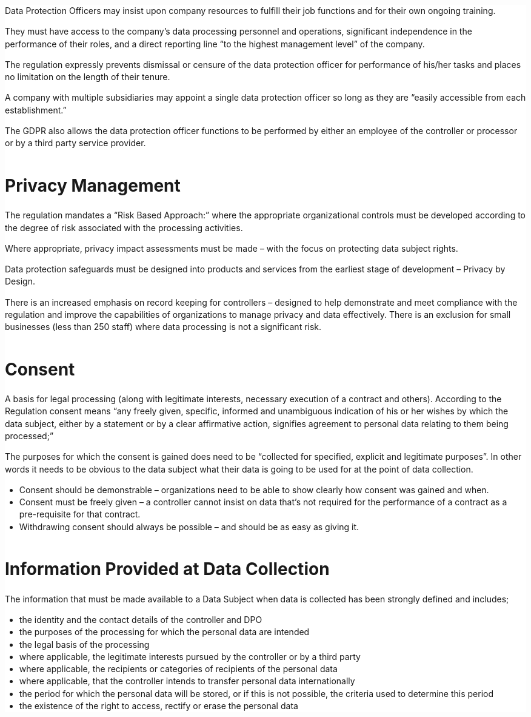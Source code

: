 Data Protection Officers may insist upon company resources to fulfill their job functions and for their own ongoing training.

They must have access to the company’s data processing personnel and operations, significant independence in the performance of their roles, and a direct reporting line “to the highest management level” of the company.

The regulation expressly prevents dismissal or censure of the data protection officer for performance of his/her tasks and places no limitation on the length of their tenure.

A company with multiple subsidiaries may appoint a single data protection officer so long as they are “easily accessible from each establishment.”

The GDPR also allows the data protection officer functions to be performed by either an employee of the controller or processor or by a third party service provider.

# Privacy Management

The regulation mandates a “Risk Based Approach:” where the appropriate organizational controls must be developed according to the degree of risk associated with the processing activities.

Where appropriate, privacy impact assessments must be made – with the focus on protecting data subject rights.

Data protection safeguards must be designed into products and services from the earliest stage of development – Privacy by Design.

There is an increased emphasis on record keeping for controllers – designed to help demonstrate and meet compliance with the regulation and improve the capabilities of organizations to manage privacy and data effectively. There is an exclusion for small businesses (less than 250 staff) where data processing is not a significant risk.

# Consent

A basis for legal processing (along with legitimate interests, necessary execution of a contract and others). According to the Regulation consent means “any freely given, specific, informed and unambiguous indication of his or her wishes by which the data subject, either by a statement or by a clear affirmative action, signifies agreement to personal data relating to them being processed;”

The purposes for which the consent is gained does need to be “collected for specified, explicit and legitimate purposes”. In other words it needs to be obvious to the data subject what their data is going to be used for at the point of data collection.
* Consent should be demonstrable – organizations need to be able to show
clearly how consent was gained and when.
* Consent must be freely given – a controller cannot insist on data that’s not
required for the performance of a contract as a pre-requisite for that contract.
* Withdrawing consent should always be possible – and should be as easy as
giving it.

# Information Provided at Data Collection

The information that must be made available to a Data Subject when data is collected has been strongly defined and includes;
* the identity and the contact details of the controller and DPO
* the purposes of the processing for which the personal data are intended
* the legal basis of the processing
* where applicable, the legitimate interests pursued by the controller or by
a third party
* where applicable, the recipients or categories of recipients of the personal
data
* where applicable, that the controller intends to transfer personal data
internationally
* the period for which the personal data will be stored, or if this is not
possible, the criteria used to determine this period
* the existence of the right to access, rectify or erase the personal data